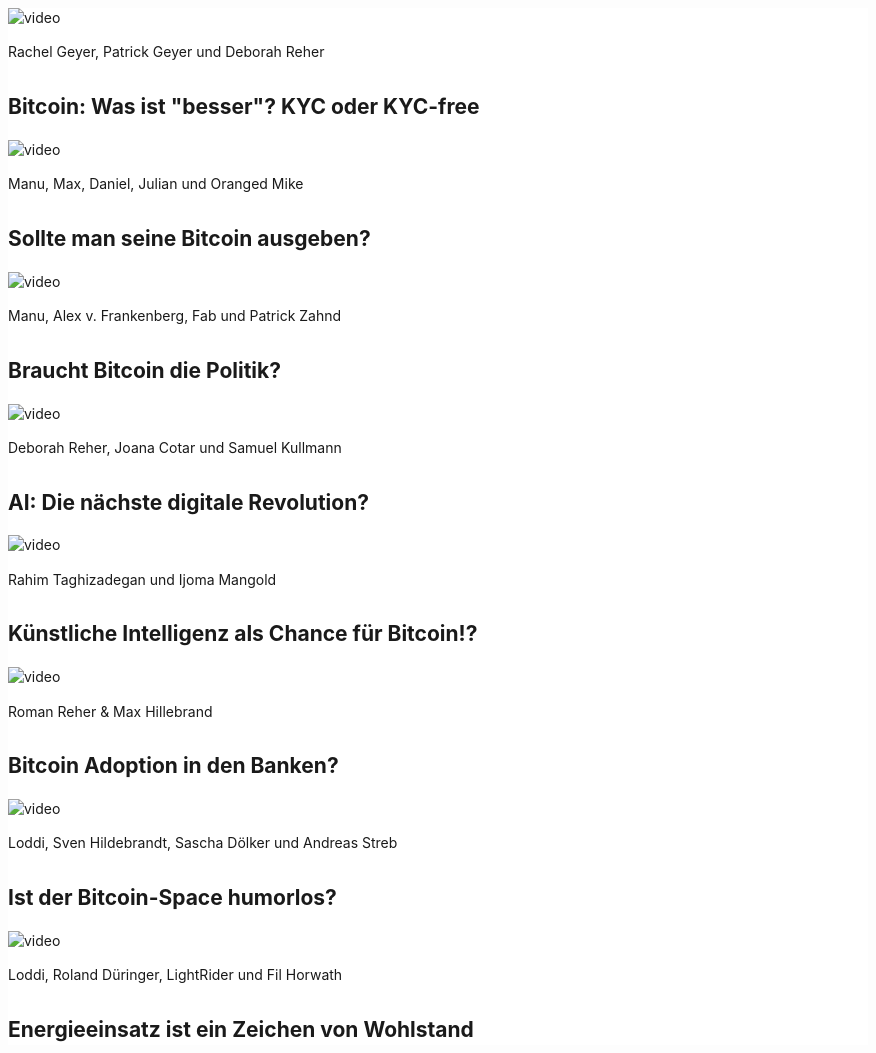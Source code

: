 ![video](https://youtu.be/ny1VLz37aDg?si=ST4DvNfC2DE4igzg)

Rachel Geyer, Patrick Geyer und Deborah Reher

## Bitcoin: Was ist "besser"? KYC oder KYC-free

![video](https://youtu.be/4DdT_uagzqw?si=BueWm-NrbM0vDfUI)

Manu, Max, Daniel, Julian und Oranged Mike

## Sollte man seine Bitcoin ausgeben?

![video](https://youtu.be/u5iNCnLfJc0?si=7ejo-MGm0-TeV1_u)

Manu, Alex v. Frankenberg, Fab und Patrick Zahnd

##  Braucht Bitcoin die Politik?

![video](https://youtu.be/3EV7YUZFSPY?si=oeekYMK2PowP6gJw)

Deborah Reher, Joana Cotar und Samuel Kullmann 

## AI: Die nächste digitale Revolution?

![video](https://youtu.be/mBDRnh4GGzg?si=ov_0l88iWFEaJCme)

Rahim Taghizadegan und Ijoma Mangold

## Künstliche Intelligenz als Chance für Bitcoin!?

![video](https://youtu.be/TVTTYRwiEpE?si=IG0eDXV3668Nni3x)

Roman Reher & Max Hillebrand

##  Bitcoin Adoption in den Banken?

![video](https://youtu.be/Gch35uzKSr8?si=NYM5_GSivYvQjr9j)

Loddi, Sven Hildebrandt, Sascha Dölker und Andreas Streb 

##  Ist der Bitcoin-Space humorlos?

![video](https://youtu.be/78cE6pPnnjI?si=z5RN_Z_45NXOfU7k)

Loddi, Roland Düringer, LightRider und Fil Horwath 

##  Energieeinsatz ist ein Zeichen von Wohlstand
